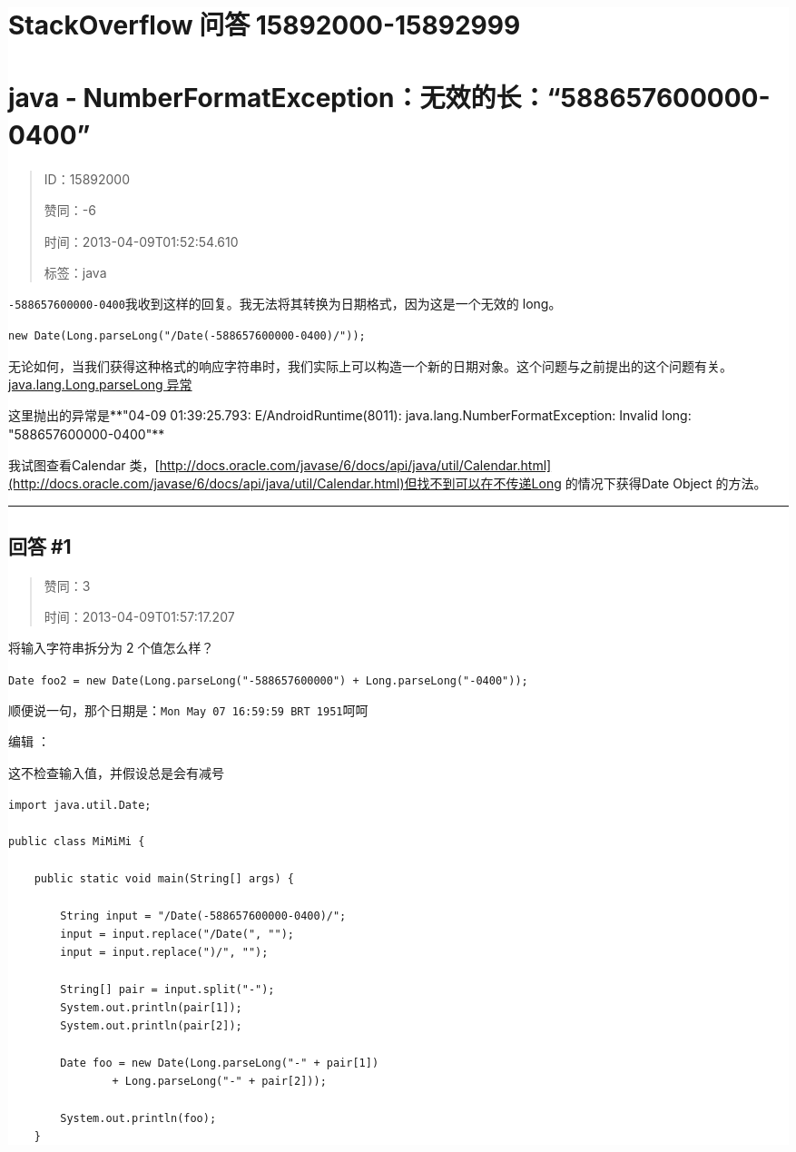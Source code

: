 # StackOverflow 问答 15892000-15892999

# java - NumberFormatException：无效的长：“588657600000-0400”

> ID：15892000
> 
> 赞同：-6
> 
> 时间：2013-04-09T01:52:54.610
> 
> 标签：java

`-588657600000-0400`我收到这样的回复。我无法将其转换为日期格式，因为这是一个无效的 long。

```
new Date(Long.parseLong("/Date(-588657600000-0400)/")); 
```

无论如何，当我们获得这种格式的响应字符串时，我们实际上可以构造一个新的日期对象。这个问题与之前提出的这个问题有关。[java.lang.Long.parseLong 异常](https://stackoverflow.com/questions/15891263/java-lang-long-parselong-exception)

这里抛出的异常是**"04-09 01:39:25.793: E/AndroidRuntime(8011): java.lang.NumberFormatException: Invalid long: "588657600000-0400"**

我试图查看Calendar 类，[http://docs.oracle.com/javase/6/docs/api/java/util/Calendar.html](http://docs.oracle.com/javase/6/docs/api/java/util/Calendar.html)但找不到可以在不传递Long 的情况下获得Date Object 的方法。

* * *

## 回答 #1

> 赞同：3
> 
> 时间：2013-04-09T01:57:17.207

将输入字符串拆分为 2 个值怎么样？

```
Date foo2 = new Date(Long.parseLong("-588657600000") + Long.parseLong("-0400")); 
```

顺便说一句，那个日期是：`Mon May 07 16:59:59 BRT 1951`呵呵

编辑 ：

这不检查输入值，并假设总是会有减号

```
import java.util.Date;

public class MiMiMi {

    public static void main(String[] args) {

        String input = "/Date(-588657600000-0400)/";
        input = input.replace("/Date(", "");
        input = input.replace(")/", "");

        String[] pair = input.split("-");
        System.out.println(pair[1]);
        System.out.println(pair[2]);

        Date foo = new Date(Long.parseLong("-" + pair[1])
                + Long.parseLong("-" + pair[2]));

        System.out.println(foo);
    }
```